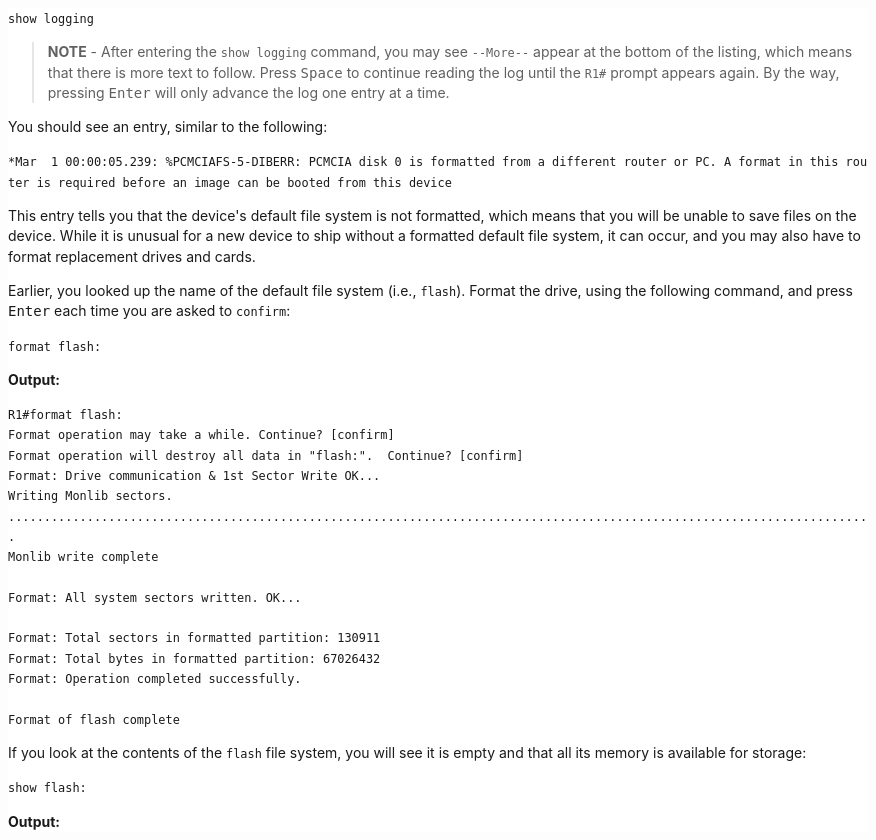 ```
show logging
```

>**NOTE** - After entering the ```show logging``` command, you may see ```--More--``` appear at the bottom of the listing, which means that there is more text to follow. Press <kbd>Space</kbd> to continue reading the log until the ```R1#``` prompt appears again. By the way, pressing <kbd>Enter</kbd> will only advance the log one entry at a time.

You should see an entry, similar to the following:

```
*Mar  1 00:00:05.239: %PCMCIAFS-5-DIBERR: PCMCIA disk 0 is formatted from a different router or PC. A format in this router is required before an image can be booted from this device
```

This entry tells you that the device's default file system is not formatted, which means that you will be unable to save files on the device. While it is unusual for a new device to ship without a formatted default file system, it can occur, and you may also have to format replacement drives and cards.

Earlier, you looked up the name of the default file system (i.e., ```flash```). Format the drive, using the following command, and press <kbd>Enter</kbd> each time you are asked to ```confirm```:

```
format flash:
```

**Output:**

```
R1#format flash:
Format operation may take a while. Continue? [confirm]
Format operation will destroy all data in "flash:".  Continue? [confirm]
Format: Drive communication & 1st Sector Write OK...
Writing Monlib sectors.
.........................................................................................................................
Monlib write complete 

Format: All system sectors written. OK...

Format: Total sectors in formatted partition: 130911
Format: Total bytes in formatted partition: 67026432
Format: Operation completed successfully.

Format of flash complete
```

If you look at the contents of the ```flash``` file system, you will see it is empty and that all its memory is available for storage:

```
show flash:
```

**Output:**
